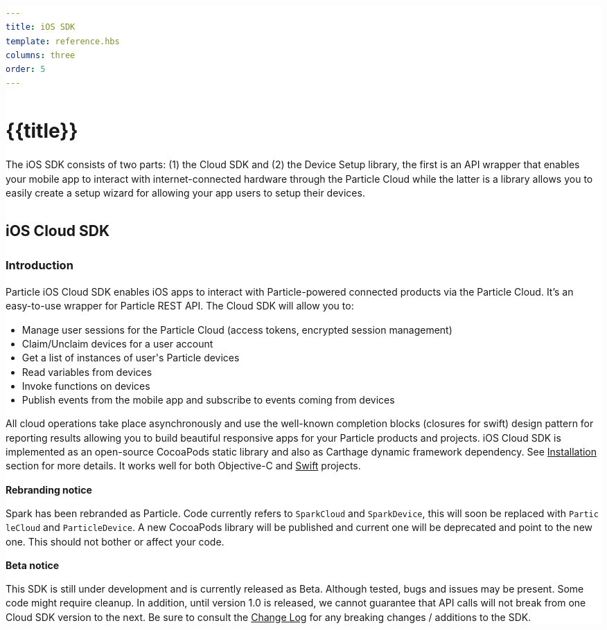 ```yaml
---
title: iOS SDK
template: reference.hbs
columns: three
order: 5
---
```


# {{title}}

The iOS SDK consists of two parts: (1) the Cloud SDK and (2) the Device Setup library, the first is an API wrapper that enables your mobile app to interact with internet-connected hardware through the Particle Cloud while the latter is a library allows you to easily create a setup wizard for allowing your app users to setup their devices.

## iOS Cloud SDK

### Introduction

Particle iOS Cloud SDK enables iOS apps to interact with Particle-powered connected products via the Particle Cloud. It’s an easy-to-use wrapper for Particle REST API. The Cloud SDK will allow you to:

- Manage user sessions for the Particle Cloud (access tokens, encrypted session management)
- Claim/Unclaim devices for a user account
- Get a list of instances of user's Particle devices
- Read variables from devices
- Invoke functions on devices
- Publish events from the mobile app and subscribe to events coming from devices

All cloud operations take place asynchronously and use the well-known completion blocks (closures for swift) design pattern for reporting results allowing you to build beautiful responsive apps for your Particle products and projects.
iOS Cloud SDK is implemented as an open-source CocoaPods static library and also as Carthage dynamic framework dependency. See [Installation](#installation) section for more details. It works well for both Objective-C and [Swift](#support-for-swift-projects) projects.

**Rebranding notice**

Spark has been rebranded as Particle.
Code currently refers to `SparkCloud` and `SparkDevice`, this will soon be replaced with `ParticleCloud` and `ParticleDevice`. A new CocoaPods library will be published and current one will be deprecated and point to the new one. This should not bother or affect your code.

**Beta notice**

This SDK is still under development and is currently released as Beta. Although tested, bugs and issues may be present. Some code might require cleanup. In addition, until version 1.0 is released, we cannot guarantee that API calls will not break from one Cloud SDK version to the next. Be sure to consult the [Change Log](https://github.com/spark/spark-sdk-ios/blob/master/CHANGELOG.md) for any breaking changes / additions to the SDK.
